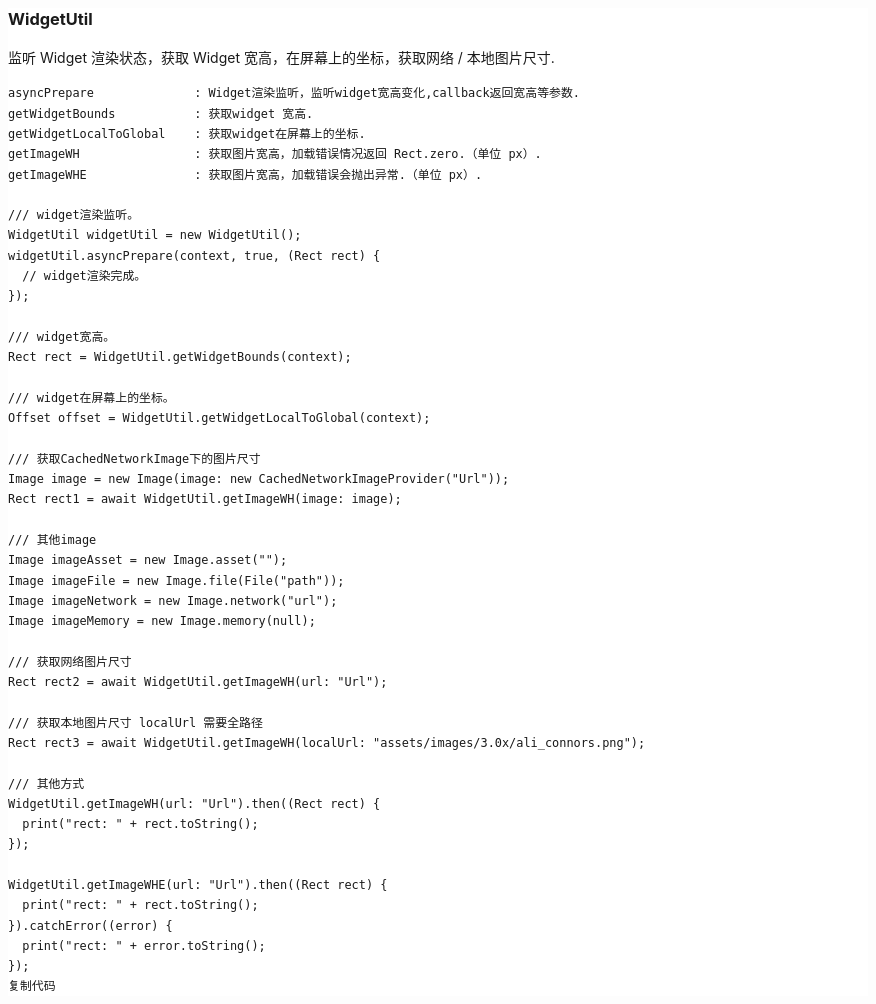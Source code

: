 ### WidgetUtil

监听 Widget 渲染状态，获取 Widget 宽高，在屏幕上的坐标，获取网络 / 本地图片尺寸.

```
asyncPrepare              : Widget渲染监听，监听widget宽高变化,callback返回宽高等参数.
getWidgetBounds           : 获取widget 宽高.
getWidgetLocalToGlobal    : 获取widget在屏幕上的坐标.
getImageWH                : 获取图片宽高，加载错误情况返回 Rect.zero.（单位 px）. 
getImageWHE               : 获取图片宽高，加载错误会抛出异常.（单位 px）. 

/// widget渲染监听。
WidgetUtil widgetUtil = new WidgetUtil();
widgetUtil.asyncPrepare(context, true, (Rect rect) {
  // widget渲染完成。
});

/// widget宽高。
Rect rect = WidgetUtil.getWidgetBounds(context);

/// widget在屏幕上的坐标。
Offset offset = WidgetUtil.getWidgetLocalToGlobal(context);
  
/// 获取CachedNetworkImage下的图片尺寸
Image image = new Image(image: new CachedNetworkImageProvider("Url"));
Rect rect1 = await WidgetUtil.getImageWH(image: image);  

/// 其他image
Image imageAsset = new Image.asset("");
Image imageFile = new Image.file(File("path"));
Image imageNetwork = new Image.network("url");
Image imageMemory = new Image.memory(null);

/// 获取网络图片尺寸
Rect rect2 = await WidgetUtil.getImageWH(url: "Url");

/// 获取本地图片尺寸 localUrl 需要全路径
Rect rect3 = await WidgetUtil.getImageWH(localUrl: "assets/images/3.0x/ali_connors.png");

/// 其他方式
WidgetUtil.getImageWH(url: "Url").then((Rect rect) {
  print("rect: " + rect.toString();
});

WidgetUtil.getImageWHE(url: "Url").then((Rect rect) {
  print("rect: " + rect.toString();
}).catchError((error) {
  print("rect: " + error.toString();
});
复制代码
```
